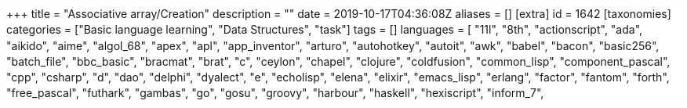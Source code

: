 +++
title = "Associative array/Creation"
description = ""
date = 2019-10-17T04:36:08Z
aliases = []
[extra]
id = 1642
[taxonomies]
categories = ["Basic language learning", "Data Structures", "task"]
tags = []
languages = [
  "11l",
  "8th",
  "actionscript",
  "ada",
  "aikido",
  "aime",
  "algol_68",
  "apex",
  "apl",
  "app_inventor",
  "arturo",
  "autohotkey",
  "autoit",
  "awk",
  "babel",
  "bacon",
  "basic256",
  "batch_file",
  "bbc_basic",
  "bracmat",
  "brat",
  "c",
  "ceylon",
  "chapel",
  "clojure",
  "coldfusion",
  "common_lisp",
  "component_pascal",
  "cpp",
  "csharp",
  "d",
  "dao",
  "delphi",
  "dyalect",
  "e",
  "echolisp",
  "elena",
  "elixir",
  "emacs_lisp",
  "erlang",
  "factor",
  "fantom",
  "forth",
  "free_pascal",
  "futhark",
  "gambas",
  "go",
  "gosu",
  "groovy",
  "harbour",
  "haskell",
  "hexiscript",
  "inform_7",